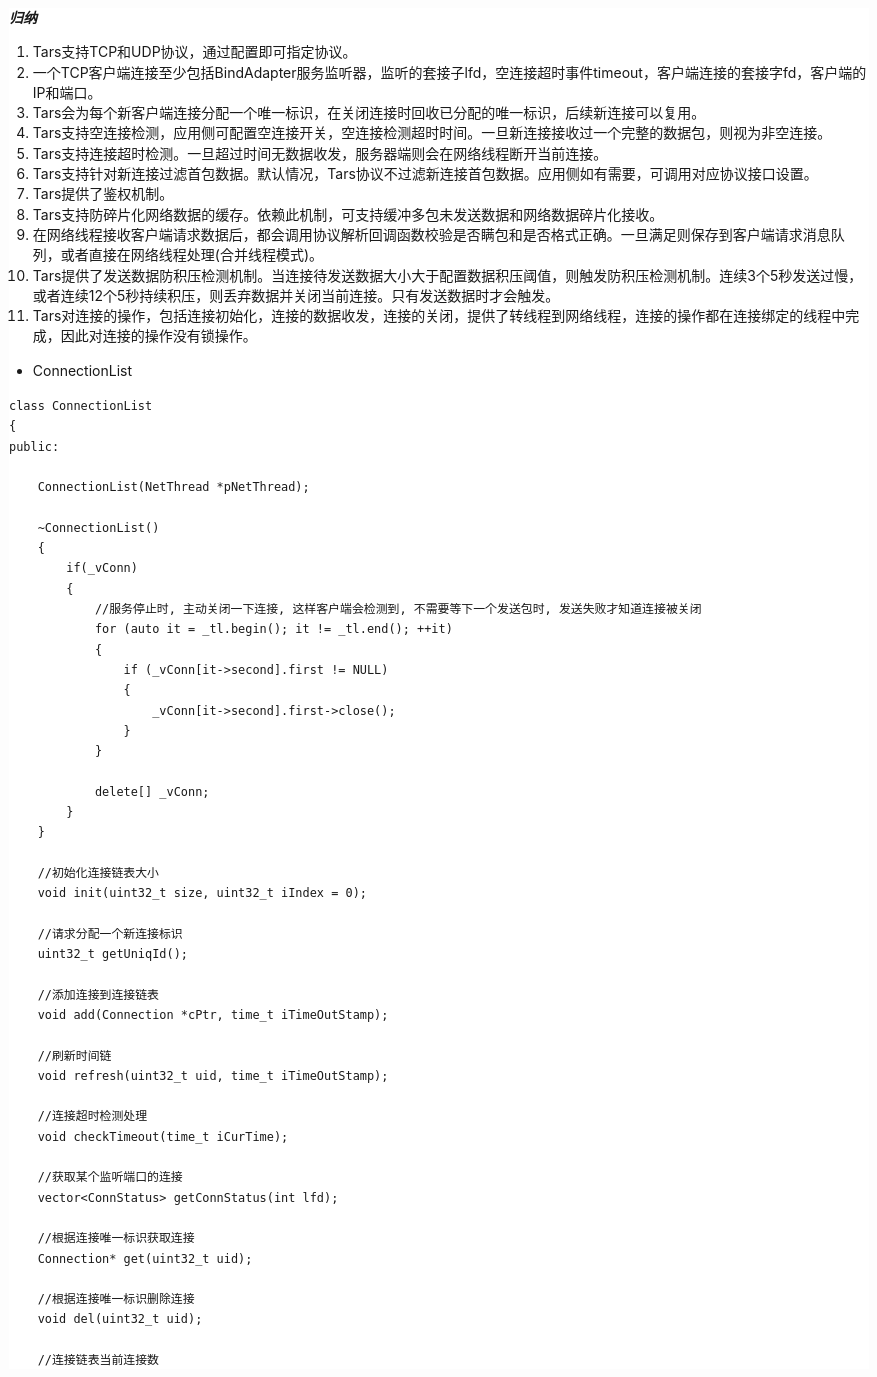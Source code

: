 ***归纳***

1. Tars支持TCP和UDP协议，通过配置即可指定协议。
2. 一个TCP客户端连接至少包括BindAdapter服务监听器，监听的套接子lfd，空连接超时事件timeout，客户端连接的套接字fd，客户端的IP和端口。
3. Tars会为每个新客户端连接分配一个唯一标识，在关闭连接时回收已分配的唯一标识，后续新连接可以复用。
4. Tars支持空连接检测，应用侧可配置空连接开关，空连接检测超时时间。一旦新连接接收过一个完整的数据包，则视为非空连接。
5. Tars支持连接超时检测。一旦超过时间无数据收发，服务器端则会在网络线程断开当前连接。
6. Tars支持针对新连接过滤首包数据。默认情况，Tars协议不过滤新连接首包数据。应用侧如有需要，可调用对应协议接口设置。
7. Tars提供了鉴权机制。
8. Tars支持防碎片化网络数据的缓存。依赖此机制，可支持缓冲多包未发送数据和网络数据碎片化接收。
9. 在网络线程接收客户端请求数据后，都会调用协议解析回调函数校验是否瞒包和是否格式正确。一旦满足则保存到客户端请求消息队列，或者直接在网络线程处理(合并线程模式)。
10. Tars提供了发送数据防积压检测机制。当连接待发送数据大小大于配置数据积压阈值，则触发防积压检测机制。连续3个5秒发送过慢，或者连续12个5秒持续积压，则丢弃数据并关闭当前连接。只有发送数据时才会触发。
11. Tars对连接的操作，包括连接初始化，连接的数据收发，连接的关闭，提供了转线程到网络线程，连接的操作都在连接绑定的线程中完成，因此对连接的操作没有锁操作。

- ConnectionList
```
class ConnectionList
{
public:

    ConnectionList(NetThread *pNetThread);

    ~ConnectionList()
    {
        if(_vConn)
        {
            //服务停止时, 主动关闭一下连接, 这样客户端会检测到, 不需要等下一个发送包时, 发送失败才知道连接被关闭
            for (auto it = _tl.begin(); it != _tl.end(); ++it) 
            {
                if (_vConn[it->second].first != NULL) 
                {
                    _vConn[it->second].first->close();
                }
            }

            delete[] _vConn;
        }
    }

    //初始化连接链表大小
    void init(uint32_t size, uint32_t iIndex = 0);

    //请求分配一个新连接标识
    uint32_t getUniqId();

    //添加连接到连接链表
    void add(Connection *cPtr, time_t iTimeOutStamp);

    //刷新时间链
    void refresh(uint32_t uid, time_t iTimeOutStamp);

    //连接超时检测处理
    void checkTimeout(time_t iCurTime);

    //获取某个监听端口的连接
    vector<ConnStatus> getConnStatus(int lfd);

    //根据连接唯一标识获取连接
    Connection* get(uint32_t uid);

    //根据连接唯一标识删除连接
    void del(uint32_t uid);

    //连接链表当前连接数
```